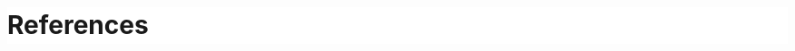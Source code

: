 # References

<references />

[^1]: Y. Sentoku and A. J. Kemp, "Numerical methods for particle
    simulations at extreme densities and temperatures: Weighted
    particles, relativistic collisions and reduced currents," J. Comput.
    Phys., 2008.
    [link](http://www.sciencedirect.com/science/article/pii/S0021999108001988)

[^2]: R. Duclous, J. G. Kirk, and A. R. Bell, "Monte carlo calculations
    of pair production in high-intensity laser plasma interactions,"
    Plasma Phys. Contr. F., vol. 53, no. 1, p. 015009,
    2011[1](http://iopscience.iop.org/article/10.1088/0741-3335/53/1/015009).





[Acknowledging_EPOCH]: /tutorial/acknowledging_epoch
[Basic_examples]: /tutorial/basic_examples
[Basic_examples__focussing_a_gaussian_beam]: /tutorial/basic_examples/#focussing_a_gaussian_beam
[Binary_files]: /tutorial/binary_files
[Calculable_particle_properties]: /tutorial/calculable_particle_properties
[Compiler_Flags]: /tutorial/compiler_flags
[Compiling]: /tutorial/compiling
[FAQ]: /tutorial/faq
[FAQ__how_do_i_obtain_the_code]: /tutorial/faq/#how_do_i_obtain_the_code
[Input_deck]: /tutorial/input_deck
[Input_deck_adf]: /tutorial/input_deck_adf
[Input_deck_boundaries]: /tutorial/input_deck_boundaries
[Input_deck_boundaries__cpml_boundary_conditions]: /tutorial/input_deck_boundaries/#cpml_boundary_conditions
[Input_deck_boundaries__thermal_boundary_conditions]: /tutorial/input_deck_boundaries/#thermal_boundary_conditions
[Input_deck_collisions]: /tutorial/input_deck_collisions
[Input_deck_constant]: /tutorial/input_deck_constant
[Input_deck_control]: /tutorial/input_deck_control
[Input_deck_control__basics]: /tutorial/input_deck_control/#basics
[Input_deck_control__maxwell_solvers]: /tutorial/input_deck_control/#maxwell_solvers
[Input_deck_control__requesting_output_dumps_at_run_time]: /tutorial/input_deck_control/#requesting_output_dumps_at_run_time
[Input_deck_control__stencil_block]: /tutorial/input_deck_control/#stencil_block
[Input_deck_control__strided_current_filtering]: /tutorial/input_deck_control/#strided_current_filtering
[Input_deck_dist_fn]: /tutorial/input_deck_dist_fn
[Input_deck_fields]: /tutorial/input_deck_fields
[Input_deck_injector]: /tutorial/input_deck_injector
[Input_deck_injector__keys]: /tutorial/input_deck_injector/#keys
[Input_deck_laser]: /tutorial/input_deck_laser
[Input_deck_operator]: /tutorial/input_deck_operator
[Input_deck_output__directives]: /tutorial/input_deck_output/#directives
[Input_deck_output_block]: /tutorial/input_deck_output_block
[Input_deck_output_block__derived_variables]: /tutorial/input_deck_output_block/#derived_variables
[Input_deck_output_block__directives]: /tutorial/input_deck_output_block/#directives
[Input_deck_output_block__dumpmask]: /tutorial/input_deck_output_block/#dumpmask
[Input_deck_output_block__multiple_output_blocks]: /tutorial/input_deck_output_block/#multiple_output_blocks
[Input_deck_output_block__particle_variables]: /tutorial/input_deck_output_block/#particle_variables
[Input_deck_output_block__single-precision_output]: /tutorial/input_deck_output_block/#single-precision_output
[Input_deck_output_global]: /tutorial/input_deck_output_global
[Input_deck_particle_file]: /tutorial/input_deck_particle_file
[Input_deck_probe]: /tutorial/input_deck_probe
[Input_deck_qed]: /tutorial/input_deck_qed
[Input_deck_species]: /tutorial/input_deck_species
[Input_deck_species__arbitrary_distribution_functions]: /tutorial/input_deck_species/#arbitrary_distribution_functions
[Input_deck_species__ionisation]: /tutorial/input_deck_species/#ionisation
[Input_deck_species__maxwell_juttner_distributions]: /tutorial/input_deck_species/#maxwell_juttner_distributions
[Input_deck_species__particle_migration_between_species]: /tutorial/input_deck_species/#particle_migration_between_species
[Input_deck_species__species_boundary_conditions]: /tutorial/input_deck_species/#species_boundary_conditions
[Input_deck_subset]: /tutorial/input_deck_subset
[Input_deck_window]: /tutorial/input_deck_window
[Landing]: /tutorial/landing
[Landing_Page]: /tutorial/landing_page
[Libraries]: /tutorial/libraries
[Links]: /tutorial/links
[Maths_parser__functions]: /tutorial/maths_parser/#functions
[Non-thermal_initial_conditions]: /tutorial/non-thermal_initial_conditions
[Previous_versions]: /tutorial/previous_versions
[Python]: /tutorial/python
[Running]: /tutorial/running
[SDF_Landing_Page]: /tutorial/sdf_landing_page
[Structure]: /tutorial/structure
[Using_EPOCH_in_practice]: /tutorial/using_epoch_in_practice
[Using_EPOCH_in_practice__manually_overriding_particle_parameters_set_by_the_autoloader]: /tutorial/using_epoch_in_practice/#manually_overriding_particle_parameters_set_by_the_autoloader
[Using_EPOCH_in_practice__parameterising_input_decks]: /tutorial/using_epoch_in_practice/#parameterising_input_decks
[Using_delta_f]: /tutorial/using_delta_f
[Visualising_SDF_files_with_IDL_or_GDL]: /tutorial/visualising_sdf_files_with_idl_or_gdl
[Visualising_SDF_files_with_LLNL_VisIt]: /tutorial/visualising_sdf_files_with_llnl_visit
[Workshop_examples]: /tutorial/workshop_examples
[Workshop_examples__a_2d_laser]: /tutorial/workshop_examples/#a_2d_laser
[Workshop_examples__a_basic_em-field_simulation]: /tutorial/workshop_examples/#a_basic_em-field_simulation
[Workshop_examples__getting_the_example_decks_for_this_workshop]: /tutorial/workshop_examples/#getting_the_example_decks_for_this_workshop
[Workshop_examples__specifying_particle_species]: /tutorial/workshop_examples/#specifying_particle_species
[Workshop_examples_continued]: /tutorial/workshop_examples_continued

